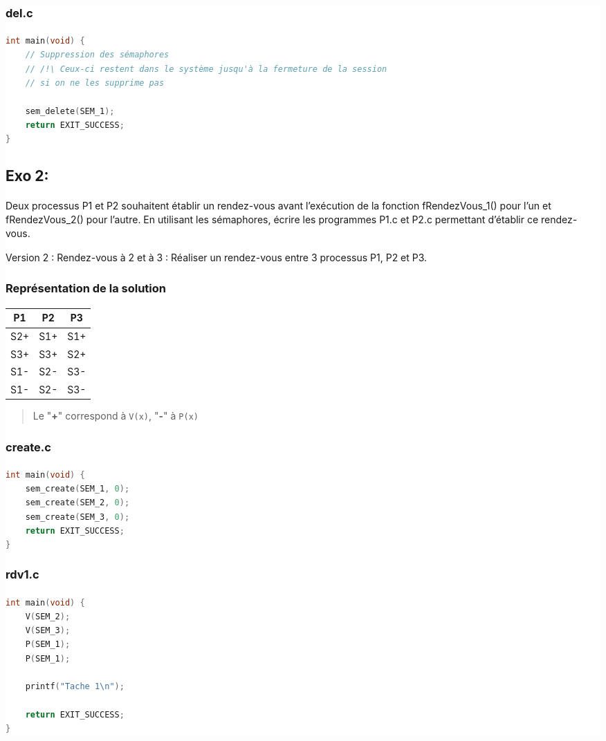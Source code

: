 ### del.c
```c
int main(void) {
    // Suppression des sémaphores
    // /!\ Ceux-ci restent dans le système jusqu'à la fermeture de la session
    // si on ne les supprime pas

    sem_delete(SEM_1);
    return EXIT_SUCCESS;
}
```

## Exo 2:

Deux processus P1 et P2 souhaitent établir un rendez-vous avant l’exécution de la fonction fRendezVous_1() pour
l’un et fRendezVous_2() pour l’autre. En utilisant les sémaphores, écrire les programmes P1.c et P2.c permettant
d’établir ce rendez-vous.

Version 2 : Rendez-vous à 2 et à 3 : Réaliser un rendez-vous entre 3 processus P1, P2 et P3.

### Représentation de la solution

| P1  | P2  | P3  |
|-----|-----|-----|
| S2+ | S1+ | S1+ |
| S3+ | S3+ | S2+ |
| S1- | S2- | S3- |
| S1- | S2- | S3- |

> Le "**+**" correspond à `V(x)`, "**-**" à `P(x)`

### create.c
```c
int main(void) {
    sem_create(SEM_1, 0);
    sem_create(SEM_2, 0);
    sem_create(SEM_3, 0);
    return EXIT_SUCCESS;
}
```

### rdv1.c
```c
int main(void) {
    V(SEM_2);
    V(SEM_3);
    P(SEM_1);
    P(SEM_1);

    printf("Tache 1\n");

    return EXIT_SUCCESS;
}
```
